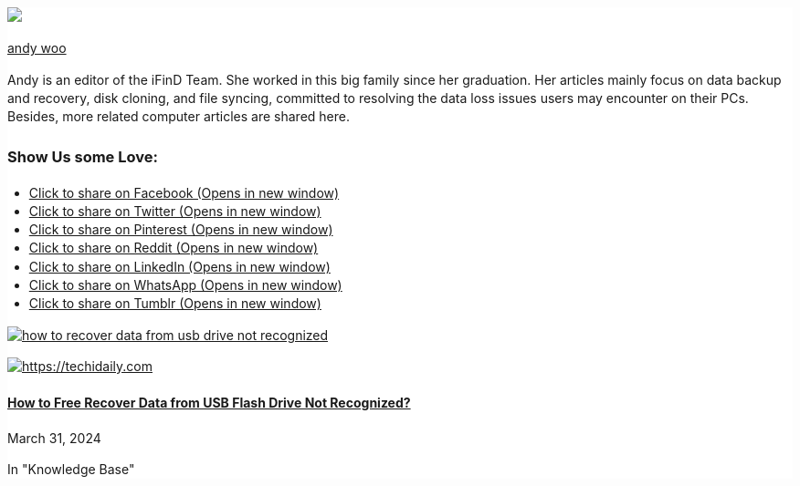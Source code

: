 ![](https://i0.wp.com/www.ifind-recovery.com/wp-content/uploads/2024/03/R-C.png?resize=100%2C100&ssl=1)

[andy woo](https://www.ifind-recovery.com/author/andywoo/)

Andy is an editor of the iFinD Team. She worked in this big family since her graduation. Her articles mainly focus on data backup and recovery, disk cloning, and file syncing, committed to resolving the data loss issues users may encounter on their PCs. Besides, more related computer articles are shared here.

### Show Us some Love:

* [Click to share on Facebook (Opens in new window)](https://www.ifind-recovery.com/how-to/how-to-recover-hard-drive-data-after-formatting-failure-broken-windows/?share=facebook&nb=1 "Click to share on Facebook")
* [Click to share on Twitter (Opens in new window)](https://www.ifind-recovery.com/how-to/how-to-recover-hard-drive-data-after-formatting-failure-broken-windows/?share=twitter&nb=1 "Click to share on Twitter")
* [Click to share on Pinterest (Opens in new window)](https://www.ifind-recovery.com/how-to/how-to-recover-hard-drive-data-after-formatting-failure-broken-windows/?share=pinterest&nb=1 "Click to share on Pinterest")
* [Click to share on Reddit (Opens in new window)](https://www.ifind-recovery.com/how-to/how-to-recover-hard-drive-data-after-formatting-failure-broken-windows/?share=reddit&nb=1 "Click to share on Reddit")
* [Click to share on LinkedIn (Opens in new window)](https://www.ifind-recovery.com/how-to/how-to-recover-hard-drive-data-after-formatting-failure-broken-windows/?share=linkedin&nb=1 "Click to share on LinkedIn")
* [Click to share on WhatsApp (Opens in new window)](https://www.ifind-recovery.com/how-to/how-to-recover-hard-drive-data-after-formatting-failure-broken-windows/?share=jetpack-whatsapp&nb=1 "Click to share on WhatsApp")
* [Click to share on Tumblr (Opens in new window)](https://www.ifind-recovery.com/how-to/how-to-recover-hard-drive-data-after-formatting-failure-broken-windows/?share=tumblr&nb=1 "Click to share on Tumblr")

[![how to recover data from usb drive not recognized](https://i0.wp.com/www.ifind-recovery.com/wp-content/uploads/2024/03/How_to_Free_Recover_Data_from_USB_Flash_Drive_Not_Recognized.png?fit=739%2C415&ssl=1&resize=350%2C200)](https://www.ifind-recovery.com/how-to/how-to-free-recover-data-from-usb-flash-drive-not-recognized/ "How to Free Recover Data from USB Flash Drive Not Recognized?")


<a href="https://aligracehair.sjv.io/c/5597632/2135409/19272" target="_top" id="2135409">
  <img src="//a.impactradius-go.com/display-ad/19272-2135409" border="0" alt="https://techidaily.com" width="125" height="90"/>
</a>
<img height="0" width="0" src="https://aligracehair.sjv.io/i/5597632/2135409/19272" style="position:absolute;visibility:hidden;" border="0" />


#### [How to Free Recover Data from USB Flash Drive Not Recognized?](https://www.ifind-recovery.com/how-to/how-to-free-recover-data-from-usb-flash-drive-not-recognized/ "How to Free Recover Data from USB Flash Drive Not Recognized?")

March 31, 2024

In "Knowledge Base"
